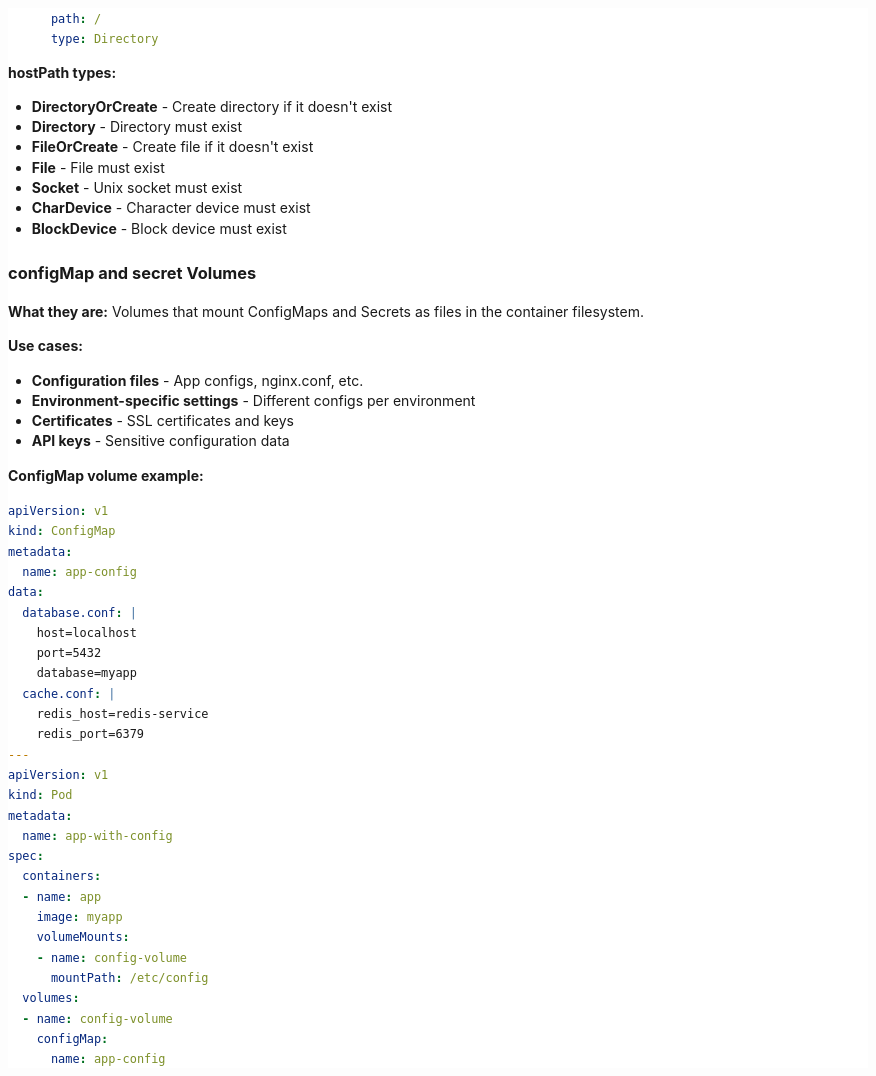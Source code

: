 ```yaml
      path: /
      type: Directory
```

**hostPath types:**
- **DirectoryOrCreate** - Create directory if it doesn't exist
- **Directory** - Directory must exist
- **FileOrCreate** - Create file if it doesn't exist
- **File** - File must exist
- **Socket** - Unix socket must exist
- **CharDevice** - Character device must exist
- **BlockDevice** - Block device must exist

### **configMap and secret Volumes**

**What they are:** Volumes that mount ConfigMaps and Secrets as files in the container filesystem.

**Use cases:**
- **Configuration files** - App configs, nginx.conf, etc.
- **Environment-specific settings** - Different configs per environment
- **Certificates** - SSL certificates and keys
- **API keys** - Sensitive configuration data

**ConfigMap volume example:**
```yaml
apiVersion: v1
kind: ConfigMap
metadata:
  name: app-config
data:
  database.conf: |
    host=localhost
    port=5432
    database=myapp
  cache.conf: |
    redis_host=redis-service
    redis_port=6379
---
apiVersion: v1
kind: Pod
metadata:
  name: app-with-config
spec:
  containers:
  - name: app
    image: myapp
    volumeMounts:
    - name: config-volume
      mountPath: /etc/config
  volumes:
  - name: config-volume
    configMap:
      name: app-config
```
